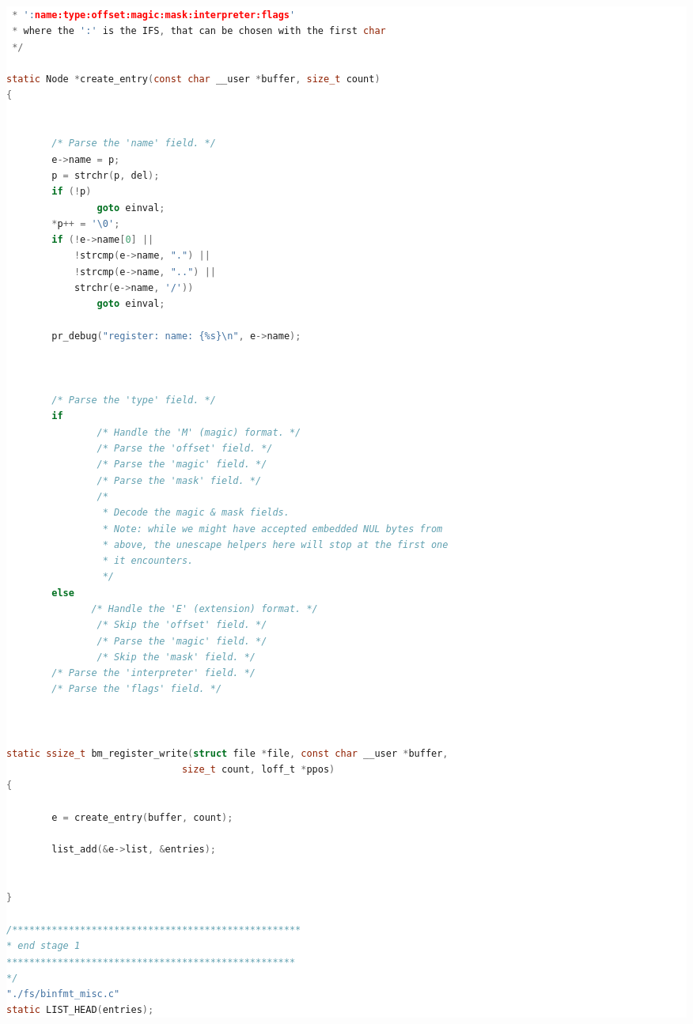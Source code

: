```c
 * ':name:type:offset:magic:mask:interpreter:flags'
 * where the ':' is the IFS, that can be chosen with the first char
 */

static Node *create_entry(const char __user *buffer, size_t count)
{


        /* Parse the 'name' field. */
        e->name = p;
        p = strchr(p, del);
        if (!p)
                goto einval;
        *p++ = '\0';
        if (!e->name[0] ||
            !strcmp(e->name, ".") ||
            !strcmp(e->name, "..") ||
            strchr(e->name, '/'))
                goto einval;

        pr_debug("register: name: {%s}\n", e->name);



        /* Parse the 'type' field. */
        if
                /* Handle the 'M' (magic) format. */
                /* Parse the 'offset' field. */
                /* Parse the 'magic' field. */
                /* Parse the 'mask' field. */
                /*
                 * Decode the magic & mask fields.
                 * Note: while we might have accepted embedded NUL bytes from
                 * above, the unescape helpers here will stop at the first one
                 * it encounters.
                 */
        else
               /* Handle the 'E' (extension) format. */
                /* Skip the 'offset' field. */
                /* Parse the 'magic' field. */
                /* Skip the 'mask' field. */
        /* Parse the 'interpreter' field. */
        /* Parse the 'flags' field. */



static ssize_t bm_register_write(struct file *file, const char __user *buffer,
                               size_t count, loff_t *ppos)
{

        e = create_entry(buffer, count);

        list_add(&e->list, &entries);


}

/***************************************************
* end stage 1
***************************************************
*/
"./fs/binfmt_misc.c"
static LIST_HEAD(entries);
```